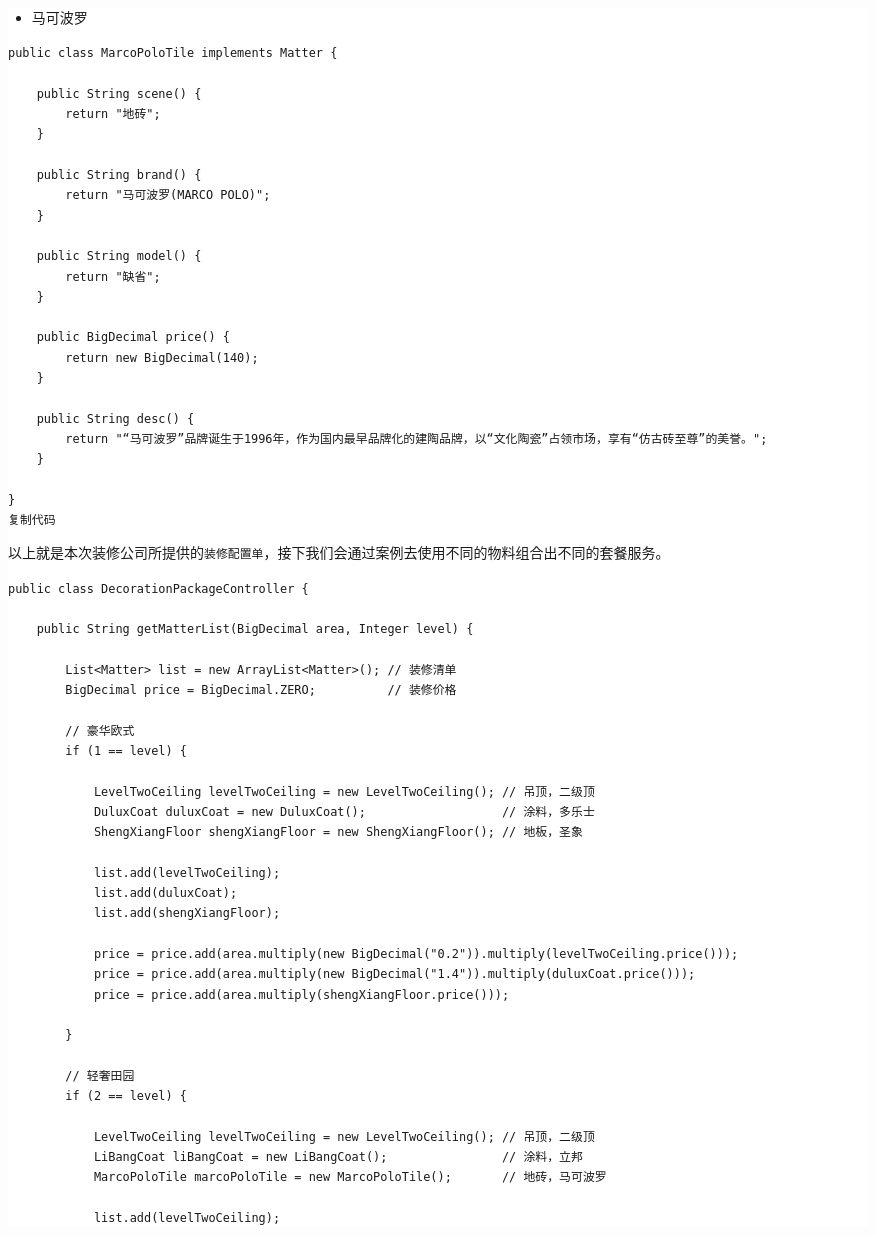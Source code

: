 *   马可波罗

```
public class MarcoPoloTile implements Matter {

    public String scene() {
        return "地砖";
    }

    public String brand() {
        return "马可波罗(MARCO POLO)";
    }

    public String model() {
        return "缺省";
    }

    public BigDecimal price() {
        return new BigDecimal(140);
    }

    public String desc() {
        return "“马可波罗”品牌诞生于1996年，作为国内最早品牌化的建陶品牌，以“文化陶瓷”占领市场，享有“仿古砖至尊”的美誉。";
    }

}
复制代码
```

以上就是本次装修公司所提供的`装修配置单`，接下我们会通过案例去使用不同的物料组合出不同的套餐服务。

```
public class DecorationPackageController {

    public String getMatterList(BigDecimal area, Integer level) {

        List<Matter> list = new ArrayList<Matter>(); // 装修清单
        BigDecimal price = BigDecimal.ZERO;          // 装修价格

        // 豪华欧式
        if (1 == level) {

            LevelTwoCeiling levelTwoCeiling = new LevelTwoCeiling(); // 吊顶，二级顶
            DuluxCoat duluxCoat = new DuluxCoat();                   // 涂料，多乐士
            ShengXiangFloor shengXiangFloor = new ShengXiangFloor(); // 地板，圣象

            list.add(levelTwoCeiling);
            list.add(duluxCoat);
            list.add(shengXiangFloor);

            price = price.add(area.multiply(new BigDecimal("0.2")).multiply(levelTwoCeiling.price()));
            price = price.add(area.multiply(new BigDecimal("1.4")).multiply(duluxCoat.price()));
            price = price.add(area.multiply(shengXiangFloor.price()));

        }

        // 轻奢田园
        if (2 == level) {

            LevelTwoCeiling levelTwoCeiling = new LevelTwoCeiling(); // 吊顶，二级顶
            LiBangCoat liBangCoat = new LiBangCoat();                // 涂料，立邦
            MarcoPoloTile marcoPoloTile = new MarcoPoloTile();       // 地砖，马可波罗

            list.add(levelTwoCeiling);
```